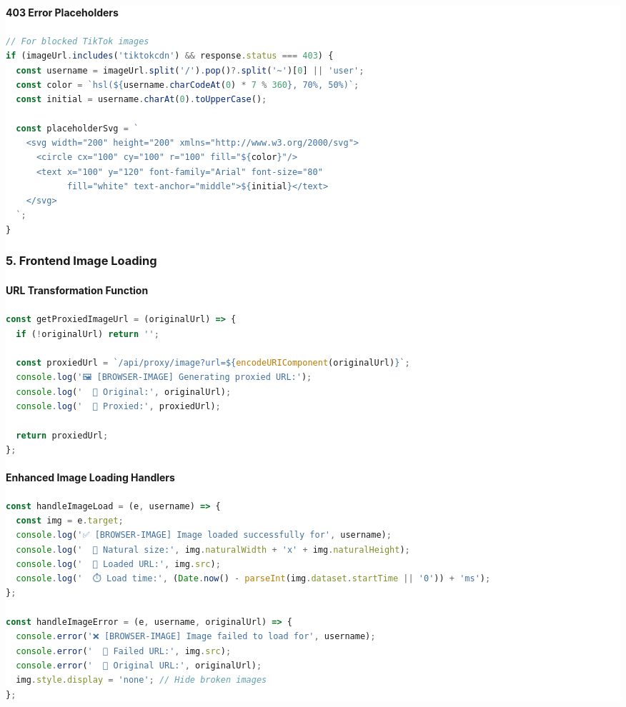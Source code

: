 #### **403 Error Placeholders**
```javascript
// For blocked TikTok images
if (imageUrl.includes('tiktokcdn') && response.status === 403) {
  const username = imageUrl.split('/').pop()?.split('~')[0] || 'user';
  const color = `hsl(${username.charCodeAt(0) * 7 % 360}, 70%, 50%)`;
  const initial = username.charAt(0).toUpperCase();
  
  const placeholderSvg = `
    <svg width="200" height="200" xmlns="http://www.w3.org/2000/svg">
      <circle cx="100" cy="100" r="100" fill="${color}"/>
      <text x="100" y="120" font-family="Arial" font-size="80" 
            fill="white" text-anchor="middle">${initial}</text>
    </svg>
  `;
}
```

### 5. **Frontend Image Loading**

#### **URL Transformation Function**
```javascript
const getProxiedImageUrl = (originalUrl) => {
  if (!originalUrl) return '';
  
  const proxiedUrl = `/api/proxy/image?url=${encodeURIComponent(originalUrl)}`;
  console.log('🖼️ [BROWSER-IMAGE] Generating proxied URL:');
  console.log('  📍 Original:', originalUrl);
  console.log('  🔗 Proxied:', proxiedUrl);
  
  return proxiedUrl;
};
```

#### **Enhanced Image Loading Handlers**
```javascript
const handleImageLoad = (e, username) => {
  const img = e.target;
  console.log('✅ [BROWSER-IMAGE] Image loaded successfully for', username);
  console.log('  📏 Natural size:', img.naturalWidth + 'x' + img.naturalHeight);
  console.log('  🔗 Loaded URL:', img.src);
  console.log('  ⏱️ Load time:', (Date.now() - parseInt(img.dataset.startTime || '0')) + 'ms');
};

const handleImageError = (e, username, originalUrl) => {
  console.error('❌ [BROWSER-IMAGE] Image failed to load for', username);
  console.error('  🔗 Failed URL:', img.src);
  console.error('  📍 Original URL:', originalUrl);
  img.style.display = 'none'; // Hide broken images
};
```
